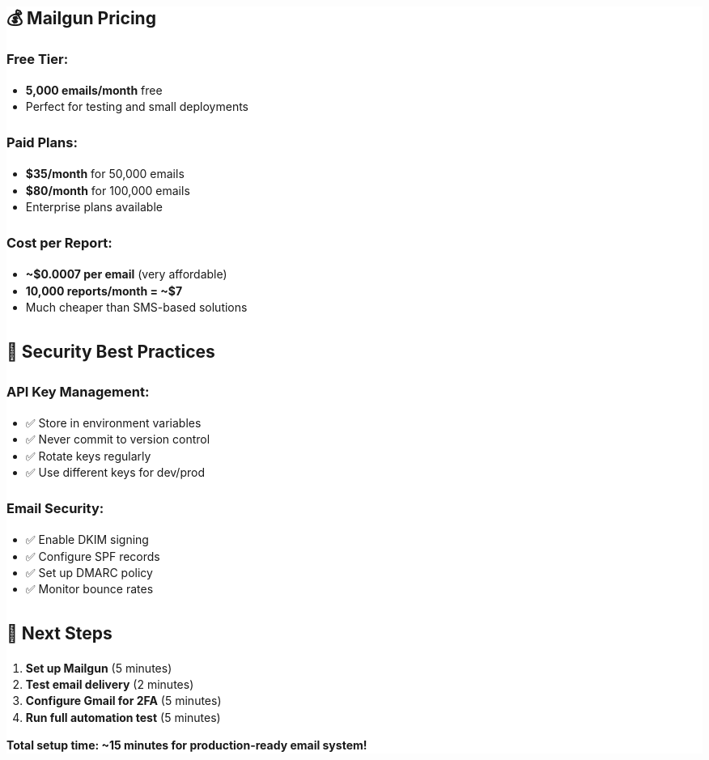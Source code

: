 ## 💰 Mailgun Pricing

### Free Tier:
- **5,000 emails/month** free
- Perfect for testing and small deployments

### Paid Plans:
- **$35/month** for 50,000 emails
- **$80/month** for 100,000 emails
- Enterprise plans available

### Cost per Report:
- **~$0.0007 per email** (very affordable)
- **10,000 reports/month = ~$7**
- Much cheaper than SMS-based solutions

## 🔐 Security Best Practices

### API Key Management:
- ✅ Store in environment variables
- ✅ Never commit to version control
- ✅ Rotate keys regularly
- ✅ Use different keys for dev/prod

### Email Security:
- ✅ Enable DKIM signing
- ✅ Configure SPF records
- ✅ Set up DMARC policy
- ✅ Monitor bounce rates

## 🎯 Next Steps

1. **Set up Mailgun** (5 minutes)
2. **Test email delivery** (2 minutes)
3. **Configure Gmail for 2FA** (5 minutes)
4. **Run full automation test** (5 minutes)

**Total setup time: ~15 minutes for production-ready email system!**

